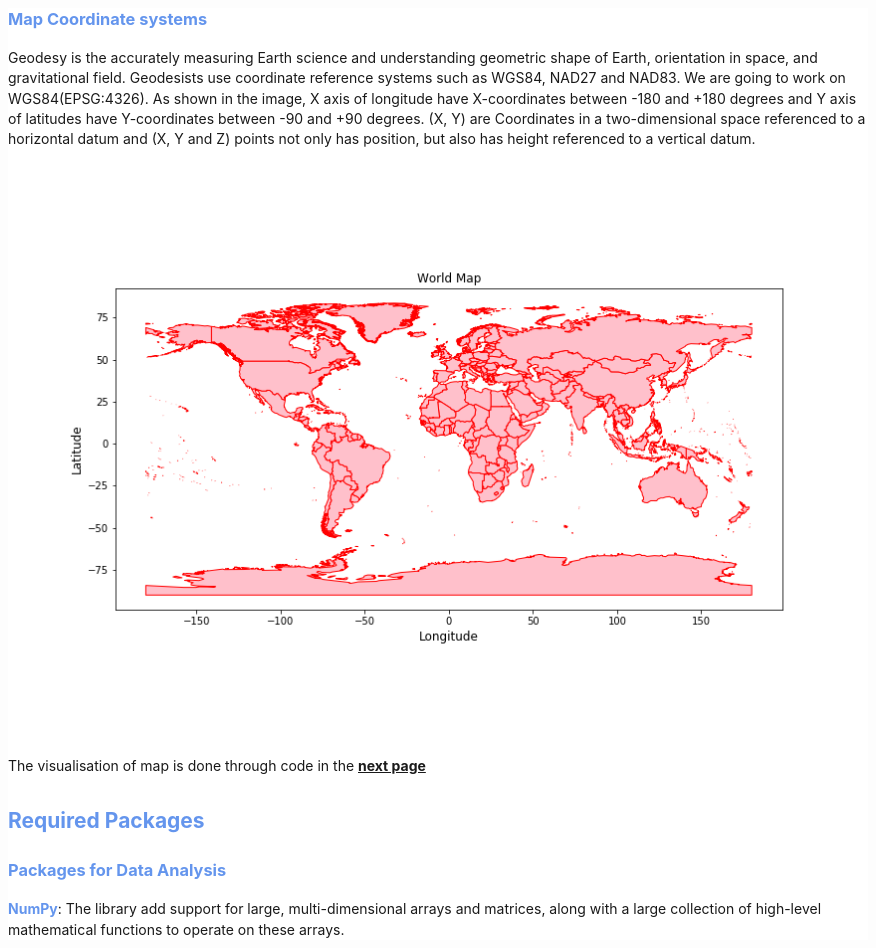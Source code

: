 ### <font color="Cornflowerblue">Map Coordinate systems</font>

Geodesy is the accurately measuring Earth science and understanding geometric shape of Earth, orientation in space, and gravitational field. Geodesists use coordinate reference systems such as WGS84, NAD27 and NAD83. We are going to work on WGS84(EPSG:4326). As shown in the image, X axis of longitude have X-coordinates between -180 and +180 degrees and Y axis of latitudes have Y-coordinates between -90 and +90 degrees. (X, Y) are Coordinates in a two-dimensional space referenced to a horizontal datum and (X, Y and Z) points not only has position, but also has height referenced to a vertical datum.

<img src="world map.png">

The visualisation of map is done through code in the __[next page](http://localhost:8888/notebooks/Desktop/spatial%20project/mikania/html%20file/Page%201.ipynb)__

## <font color="Cornflowerblue">Required Packages</font>

### <font color="Cornflowerblue">Packages for Data Analysis</font>

<font color="Cornflowerblue">__NumPy__</font>: The library add support for large, multi-dimensional arrays and matrices, along with a large collection of high-level mathematical functions to operate on these arrays.
